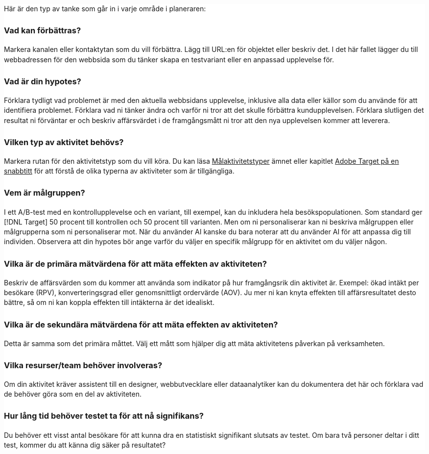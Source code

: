 Här är den typ av tanke som går in i varje område i planeraren:

### Vad kan förbättras?

Markera kanalen eller kontaktytan som du vill förbättra. Lägg till URL:en för objektet eller beskriv det. I det här fallet lägger du till webbadressen för den webbsida som du tänker skapa en testvariant eller en anpassad upplevelse för.

### Vad är din hypotes?

Förklara tydligt vad problemet är med den aktuella webbsidans upplevelse, inklusive alla data eller källor som du använde för att identifiera problemet. Förklara vad ni tänker ändra och varför ni tror att det skulle förbättra kundupplevelsen. Förklara slutligen det resultat ni förväntar er och beskriv affärsvärdet i de framgångsmått ni tror att den nya upplevelsen kommer att leverera.

### Vilken typ av aktivitet behövs?

Markera rutan för den aktivitetstyp som du vill köra. Du kan läsa [Målaktivitetstyper](/help/c-activities/target-activities-guide.md) ämnet eller kapitlet [Adobe Target på en snabbtitt](/help/c-intro/target-welcome-kit-2.md) för att förstå de olika typerna av aktiviteter som är tillgängliga.

### Vem är målgruppen?

I ett A/B-test med en kontrollupplevelse och en variant, till exempel, kan du inkludera hela besökspopulationen. Som standard ger [!DNL Target] 50 procent till kontrollen och 50 procent till varianten. Men om ni personaliserar kan ni beskriva målgruppen eller målgrupperna som ni personaliserar mot. När du använder AI kanske du bara noterar att du använder AI för att anpassa dig till individen. Observera att din hypotes bör ange varför du väljer en specifik målgrupp för en aktivitet om du väljer någon.

### Vilka är de primära mätvärdena för att mäta effekten av aktiviteten?

Beskriv de affärsvärden som du kommer att använda som indikator på hur framgångsrik din aktivitet är. Exempel: ökad intäkt per besökare (RPV), konverteringsgrad eller genomsnittligt ordervärde (AOV). Ju mer ni kan knyta effekten till affärsresultatet desto bättre, så om ni kan koppla effekten till intäkterna är det idealiskt.

### Vilka är de sekundära mätvärdena för att mäta effekten av aktiviteten?

Detta är samma som det primära måttet. Välj ett mått som hjälper dig att mäta aktivitetens påverkan på verksamheten.

### Vilka resurser/team behöver involveras?

Om din aktivitet kräver assistent till en designer, webbutvecklare eller dataanalytiker kan du dokumentera det här och förklara vad de behöver göra som en del av aktiviteten.

### Hur lång tid behöver testet ta för att nå signifikans?

Du behöver ett visst antal besökare för att kunna dra en statistiskt signifikant slutsats av testet. Om bara två personer deltar i ditt test, kommer du att känna dig säker på resultatet?
